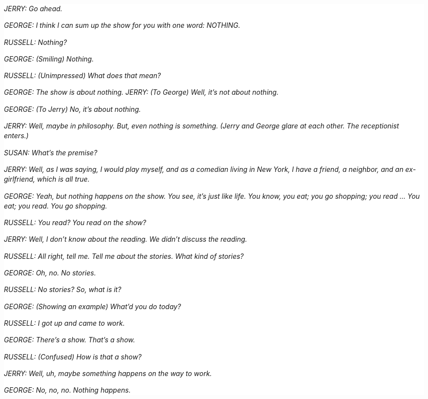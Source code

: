 
_JERRY: Go ahead._


_GEORGE: I think I can sum up the show for you with one word: NOTHING._


_RUSSELL: Nothing?_


_GEORGE: (Smiling) Nothing._


_RUSSELL: (Unimpressed) What does that mean?_


_GEORGE: The show is about nothing. JERRY: (To George) Well, it’s not about_
_nothing._


_GEORGE: (To Jerry) No, it’s about nothing._


_JERRY: Well, maybe in philosophy. But, even nothing is something. (Jerry and George_
_glare at each other. The receptionist enters.)_


_SUSAN: What’s the premise?_


_JERRY: Well, as I was saying, I would play myself, and as a comedian living in New_
_York, I have a friend, a neighbor, and an ex-girlfriend, which is all true._


_GEORGE: Yeah, but nothing happens on the show. You see, it’s just like life. You_
_know, you eat; you go shopping; you read … You eat; you read. You go shopping._


_RUSSELL: You read? You read on the show?_


_JERRY: Well, I don’t know about the reading. We didn’t discuss the reading._


_RUSSELL: All right, tell me. Tell me about the stories. What kind of stories?_


_GEORGE: Oh, no. No stories._


_RUSSELL: No stories? So, what is it?_


_GEORGE: (Showing an example) What’d you do today?_


_RUSSELL: I got up and came to work._


_GEORGE: There’s a show. That’s a show._


_RUSSELL: (Confused) How is that a show?_


_JERRY: Well, uh, maybe something happens on the way to work._


_GEORGE: No, no, no. Nothing happens._

